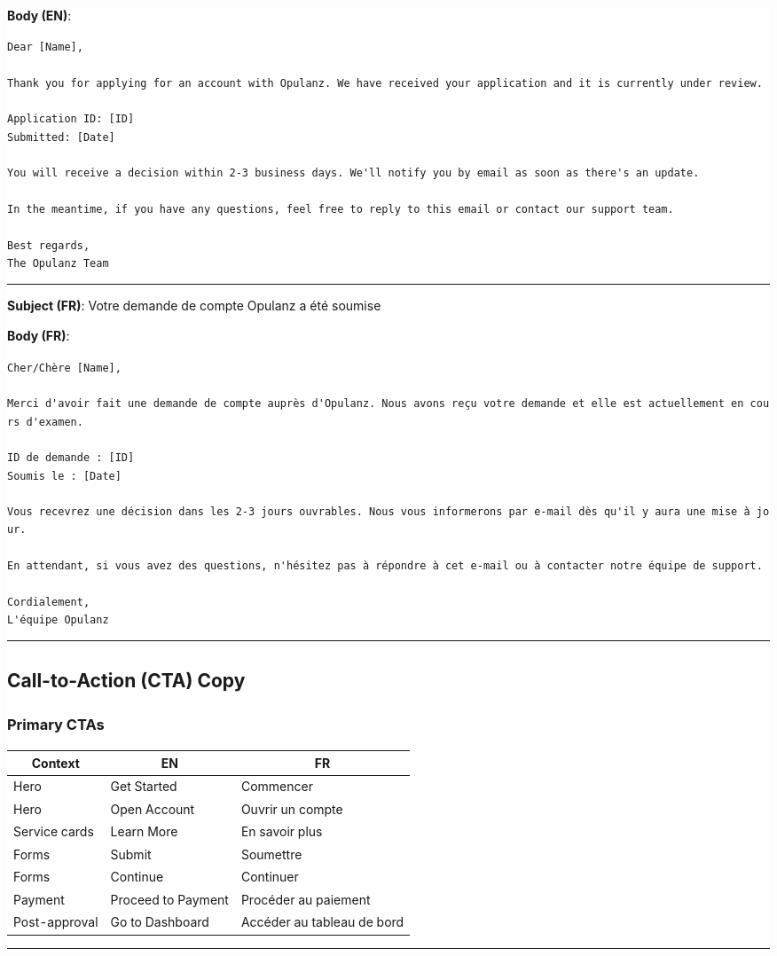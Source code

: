 **Body (EN)**:
```
Dear [Name],

Thank you for applying for an account with Opulanz. We have received your application and it is currently under review.

Application ID: [ID]
Submitted: [Date]

You will receive a decision within 2-3 business days. We'll notify you by email as soon as there's an update.

In the meantime, if you have any questions, feel free to reply to this email or contact our support team.

Best regards,
The Opulanz Team
```

---

**Subject (FR)**: Votre demande de compte Opulanz a été soumise

**Body (FR)**:
```
Cher/Chère [Name],

Merci d'avoir fait une demande de compte auprès d'Opulanz. Nous avons reçu votre demande et elle est actuellement en cours d'examen.

ID de demande : [ID]
Soumis le : [Date]

Vous recevrez une décision dans les 2-3 jours ouvrables. Nous vous informerons par e-mail dès qu'il y aura une mise à jour.

En attendant, si vous avez des questions, n'hésitez pas à répondre à cet e-mail ou à contacter notre équipe de support.

Cordialement,
L'équipe Opulanz
```

---

## Call-to-Action (CTA) Copy

### Primary CTAs

| Context | EN | FR |
|---------|----|----|
| Hero | Get Started | Commencer |
| Hero | Open Account | Ouvrir un compte |
| Service cards | Learn More | En savoir plus |
| Forms | Submit | Soumettre |
| Forms | Continue | Continuer |
| Payment | Proceed to Payment | Procéder au paiement |
| Post-approval | Go to Dashboard | Accéder au tableau de bord |

---
